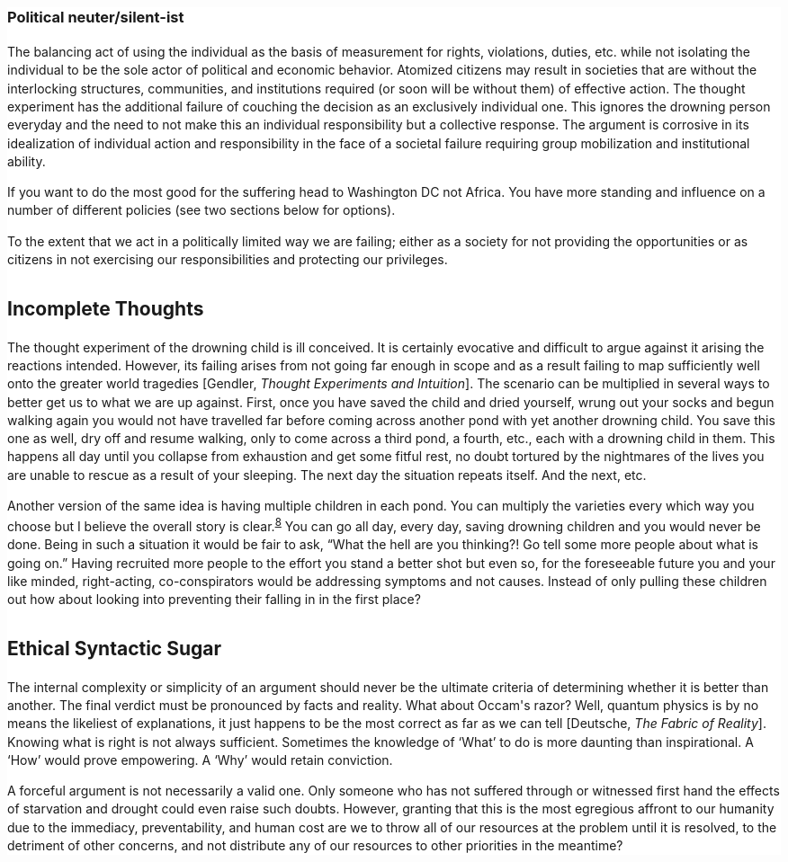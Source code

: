 ### Political neuter/silent-ist

The balancing act of using the individual as the basis of measurement for rights, violations, duties, etc. while not isolating the individual to be the sole actor of political and economic behavior. Atomized citizens may result in societies that are without the interlocking structures, communities, and institutions required (or soon will be without them) of effective action. The thought experiment has the additional failure of couching the decision as an exclusively individual one. This ignores the drowning person everyday and the need to not make this an individual responsibility but a collective response. The argument is corrosive in its idealization of individual action and responsibility in the face of a societal failure requiring group mobilization and institutional ability. 

If you want to do the most good for the suffering head to Washington DC not Africa. You have more standing and influence on a number of different policies (see two sections below for options).  

To the extent that we act in a politically limited way we are failing; either as a society for not providing the opportunities or as citizens in not exercising our responsibilities and protecting our privileges.


## Incomplete Thoughts

The thought experiment of the drowning child is ill conceived. It is certainly evocative and difficult to argue against it arising the reactions intended. However, its failing arises from not going far enough in scope and as a result failing to map sufficiently well onto the greater world tragedies [Gendler, _Thought Experiments and Intuition_]. The scenario can be multiplied in several ways to better get us to what we are up against. First, once you have saved the child and dried yourself, wrung out your socks and begun walking again you would not have travelled far before coming across another pond with yet another drowning child. You save this one as well, dry off and resume walking, only to come across a third pond, a fourth, etc., each with  a drowning child in them. This happens all day until you collapse from exhaustion and get some fitful rest, no doubt tortured by the nightmares of the lives you are unable to rescue as a result of your sleeping. The next day the situation repeats itself. And the next, etc. 

Another version of the same idea is having multiple children in each pond. You can multiply the varieties every which way you choose but I believe the overall story is clear.<sup id="a8">[8](#f8)</sup> You can go all day, every day, saving drowning children and you would never be done. Being in such a situation it would be fair to ask, “What the hell are you thinking?! Go tell some more people about what is going on.” Having recruited more people to the effort you stand a better shot but even so, for the foreseeable future you and your like minded, right-acting, co-conspirators would be addressing symptoms and not causes. Instead of only pulling these children out how about looking into preventing their falling in in the first place?

## Ethical Syntactic Sugar

The internal complexity or simplicity of an argument should never be the ultimate criteria of determining whether it is better than another. The final verdict must be pronounced by facts and reality. What about Occam's razor? Well, quantum physics is by no means the likeliest of explanations, it just happens to be the most correct as far as we can tell [Deutsche, _The Fabric of Reality_].
Knowing what is right is not always sufficient. Sometimes the knowledge of ‘What’ to do is more daunting than inspirational. A ‘How’ would prove empowering. A ‘Why’ would retain conviction.

A forceful argument is not necessarily a valid one. Only someone who has not suffered through or witnessed first hand the effects of starvation and drought could even raise such doubts. However, granting that this is the most egregious affront to our humanity due to the immediacy, preventability, and human cost are we to throw all of our resources at the problem until it is resolved, to the detriment of other concerns, and not distribute any of our resources to other priorities in the meantime? 
